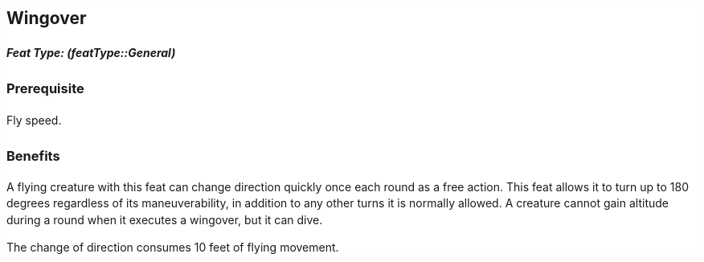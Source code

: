 ## Wingover 
***Feat Type: (featType::General)***

### Prerequisite
Fly speed.

### Benefits
A flying creature with this feat can change direction
quickly once each round as a free action. This feat allows it to turn up
to 180 degrees regardless of its maneuverability, in addition to any
other turns it is normally allowed. A creature cannot gain altitude
during a round when it executes a wingover, but it can dive.

The change of direction consumes 10 feet of flying movement.
